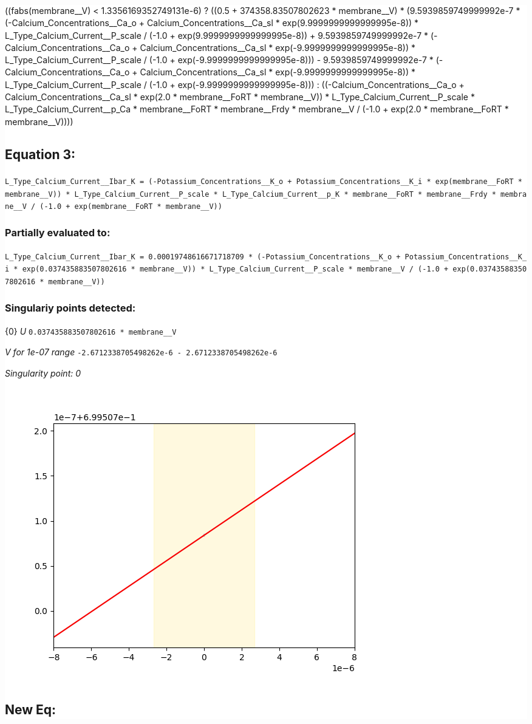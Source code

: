 ((fabs(membrane__V) < 1.3356169352749131e-6) ? ((0.5 + 374358.83507802623 * membrane__V) * (9.5939859749999992e-7 * (-Calcium_Concentrations__Ca_o + Calcium_Concentrations__Ca_sl * exp(9.9999999999999995e-8)) * L_Type_Calcium_Current__P_scale / (-1.0 + exp(9.9999999999999995e-8)) + 9.5939859749999992e-7 * (-Calcium_Concentrations__Ca_o + Calcium_Concentrations__Ca_sl * exp(-9.9999999999999995e-8)) * L_Type_Calcium_Current__P_scale / (-1.0 + exp(-9.9999999999999995e-8))) - 9.5939859749999992e-7 * (-Calcium_Concentrations__Ca_o + Calcium_Concentrations__Ca_sl * exp(-9.9999999999999995e-8)) * L_Type_Calcium_Current__P_scale / (-1.0 + exp(-9.9999999999999995e-8))) : ((-Calcium_Concentrations__Ca_o + Calcium_Concentrations__Ca_sl * exp(2.0 * membrane__FoRT * membrane__V)) * L_Type_Calcium_Current__P_scale * L_Type_Calcium_Current__p_Ca * membrane__FoRT * membrane__Frdy * membrane__V / (-1.0 + exp(2.0 * membrane__FoRT * membrane__V))))

## Equation 3:
```
L_Type_Calcium_Current__Ibar_K = (-Potassium_Concentrations__K_o + Potassium_Concentrations__K_i * exp(membrane__FoRT * membrane__V)) * L_Type_Calcium_Current__P_scale * L_Type_Calcium_Current__p_K * membrane__FoRT * membrane__Frdy * membrane__V / (-1.0 + exp(membrane__FoRT * membrane__V))
```
### Partially evaluated to: 
```
L_Type_Calcium_Current__Ibar_K = 0.00019748616671718709 * (-Potassium_Concentrations__K_o + Potassium_Concentrations__K_i * exp(0.037435883507802616 * membrane__V)) * L_Type_Calcium_Current__P_scale * membrane__V / (-1.0 + exp(0.037435883507802616 * membrane__V))
```
### Singulariy points detected:

{0}
*U*
`0.037435883507802616 * membrane__V`

*V for 1e-07 range* 
`-2.6712338705498262e-6 - 2.6712338705498262e-6`

*Singularity point: 0*

![point](diagrams/u/Carro_Rodriguez_Laguna_Pueyo_CinC2010_EPI/eq3-sing1.png)
## New Eq: